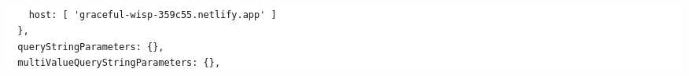 ```
    host: [ 'graceful-wisp-359c55.netlify.app' ]
  },
  queryStringParameters: {},
  multiValueQueryStringParameters: {},
```